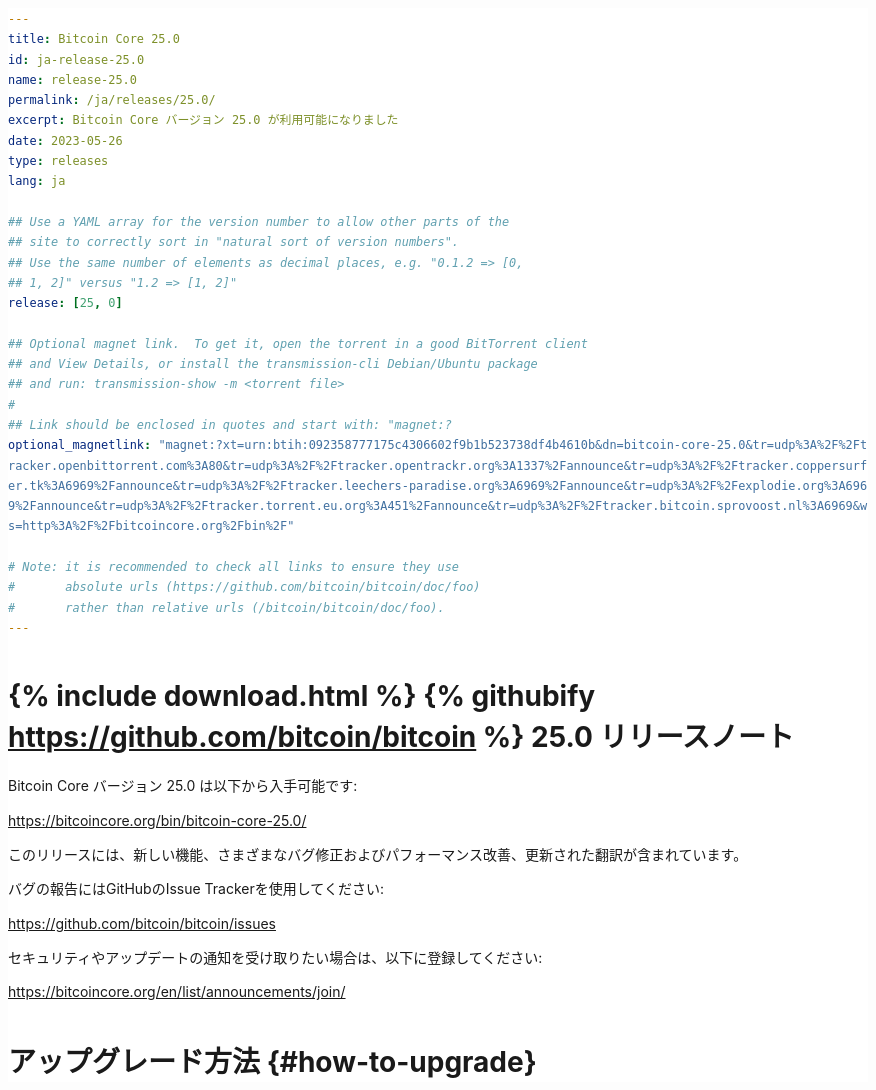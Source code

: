 ```yaml
---
title: Bitcoin Core 25.0
id: ja-release-25.0
name: release-25.0
permalink: /ja/releases/25.0/
excerpt: Bitcoin Core バージョン 25.0 が利用可能になりました
date: 2023-05-26
type: releases
lang: ja

## Use a YAML array for the version number to allow other parts of the
## site to correctly sort in "natural sort of version numbers".
## Use the same number of elements as decimal places, e.g. "0.1.2 => [0,
## 1, 2]" versus "1.2 => [1, 2]"
release: [25, 0]

## Optional magnet link.  To get it, open the torrent in a good BitTorrent client
## and View Details, or install the transmission-cli Debian/Ubuntu package
## and run: transmission-show -m <torrent file>
#
## Link should be enclosed in quotes and start with: "magnet:?
optional_magnetlink: "magnet:?xt=urn:btih:092358777175c4306602f9b1b523738df4b4610b&dn=bitcoin-core-25.0&tr=udp%3A%2F%2Ftracker.openbittorrent.com%3A80&tr=udp%3A%2F%2Ftracker.opentrackr.org%3A1337%2Fannounce&tr=udp%3A%2F%2Ftracker.coppersurfer.tk%3A6969%2Fannounce&tr=udp%3A%2F%2Ftracker.leechers-paradise.org%3A6969%2Fannounce&tr=udp%3A%2F%2Fexplodie.org%3A6969%2Fannounce&tr=udp%3A%2F%2Ftracker.torrent.eu.org%3A451%2Fannounce&tr=udp%3A%2F%2Ftracker.bitcoin.sprovoost.nl%3A6969&ws=http%3A%2F%2Fbitcoincore.org%2Fbin%2F"

# Note: it is recommended to check all links to ensure they use
#       absolute urls (https://github.com/bitcoin/bitcoin/doc/foo)
#       rather than relative urls (/bitcoin/bitcoin/doc/foo).
---
```

{% include download.html %}
{% githubify https://github.com/bitcoin/bitcoin %}
25.0 リリースノート
==================

Bitcoin Core バージョン 25.0 は以下から入手可能です:

  <https://bitcoincore.org/bin/bitcoin-core-25.0/>

このリリースには、新しい機能、さまざまなバグ修正およびパフォーマンス改善、更新された翻訳が含まれています。

バグの報告にはGitHubのIssue Trackerを使用してください:

  <https://github.com/bitcoin/bitcoin/issues>

セキュリティやアップデートの通知を受け取りたい場合は、以下に登録してください:

  <https://bitcoincore.org/en/list/announcements/join/>

アップグレード方法 {#how-to-upgrade}
==============
